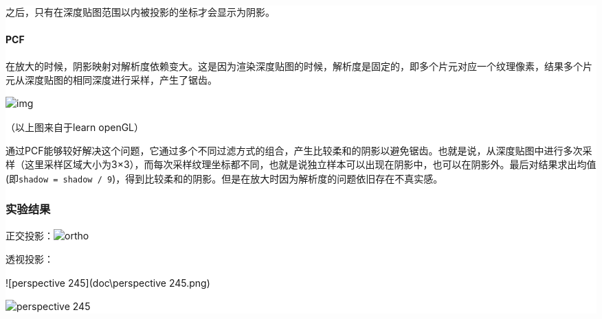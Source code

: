 之后，只有在深度贴图范围以内被投影的坐标才会显示为阴影。

#### PCF

在放大的时候，阴影映射对解析度依赖变大。这是因为渲染深度贴图的时候，解析度是固定的，即多个片元对应一个纹理像素，结果多个片元从深度贴图的相同深度进行采样，产生了锯齿。

![img](https://learnopengl-cn.github.io/img/05/03/01/shadow_mapping_zoom.png)

（以上图来自于learn openGL）

通过PCF能够较好解决这个问题，它通过多个不同过滤方式的组合，产生比较柔和的阴影以避免锯齿。也就是说，从深度贴图中进行多次采样（这里采样区域大小为3×3），而每次采样纹理坐标都不同，也就是说独立样本可以出现在阴影中，也可以在阴影外。最后对结果求出均值(即`shadow = shadow / 9`)，得到比较柔和的阴影。但是在放大时因为解析度的问题依旧存在不真实感。



### 实验结果

正交投影：![ortho](doc\ortho.gif)

透视投影：

![perspective 245](doc\perspective 245.png)

![perspective 245](doc\perspective.gif)